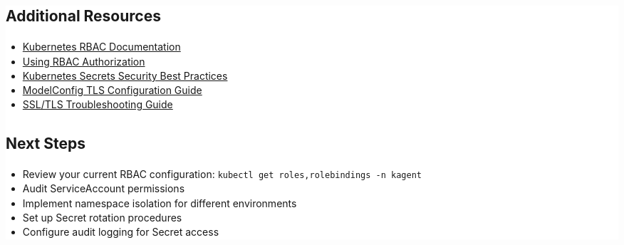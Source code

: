 ## Additional Resources

- [Kubernetes RBAC Documentation](https://kubernetes.io/docs/reference/access-authn-authz/rbac/)
- [Using RBAC Authorization](https://kubernetes.io/docs/reference/access-authn-authz/rbac/)
- [Kubernetes Secrets Security Best Practices](https://kubernetes.io/docs/concepts/security/secrets-good-practices/)
- [ModelConfig TLS Configuration Guide](./modelconfig-tls.md)
- [SSL/TLS Troubleshooting Guide](../troubleshooting/ssl-errors.md)

## Next Steps

- Review your current RBAC configuration: `kubectl get roles,rolebindings -n kagent`
- Audit ServiceAccount permissions
- Implement namespace isolation for different environments
- Set up Secret rotation procedures
- Configure audit logging for Secret access
